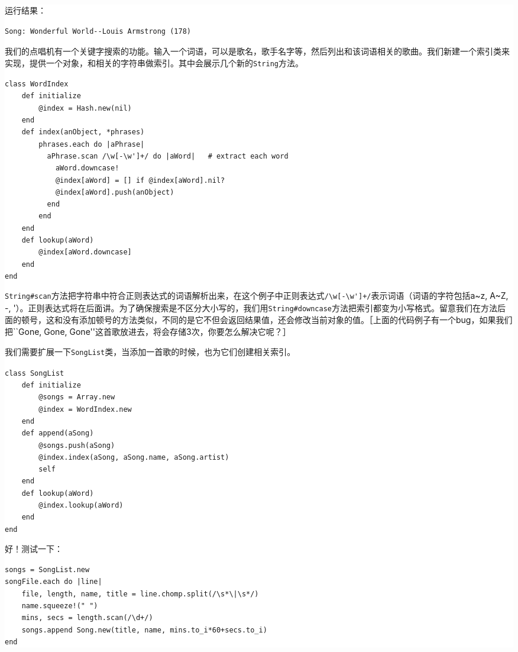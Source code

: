 运行结果：

	Song: Wonderful World--Louis Armstrong (178)

我们的点唱机有一个关键字搜索的功能。输入一个词语，可以是歌名，歌手名字等，然后列出和该词语相关的歌曲。我们新建一个索引类来实现，提供一个对象，和相关的字符串做索引。其中会展示几个新的`String`方法。

	class WordIndex
		def initialize
    		@index = Hash.new(nil)
    	end
    	def index(anObject, *phrases)
    		phrases.each do |aPhrase|
      		  aPhrase.scan /\w[-\w']+/ do |aWord|   # extract each word
        		aWord.downcase!
        		@index[aWord] = [] if @index[aWord].nil?
        		@index[aWord].push(anObject)
      		  end
    		end
    	end
    	def lookup(aWord)
    		@index[aWord.downcase]
    	end
    end
    
`String#scan`方法把字符串中符合正则表达式的词语解析出来，在这个例子中正则表达式`/\w[-\w']+/`表示词语（词语的字符包括a~z, A~Z, -, '）。正则表达式将在后面讲。为了确保搜索是不区分大小写的，我们用`String#downcase`方法把索引都变为小写格式。留意我们在方法后面的顿号，这和没有添加顿号的方法类似，不同的是它不但会返回结果值，还会修改当前对象的值。［上面的代码例子有一个bug，如果我们把``Gone, Gone, Gone''这首歌放进去，将会存储3次，你要怎么解决它呢？］

我们需要扩展一下`SongList`类，当添加一首歌的时候，也为它们创建相关索引。

	class SongList
		def initialize
    		@songs = Array.new
    		@index = WordIndex.new
    	end
    	def append(aSong)
    		@songs.push(aSong)
    		@index.index(aSong, aSong.name, aSong.artist)
    		self
    	end
    	def lookup(aWord)
    		@index.lookup(aWord)
    	end
    end

好！测试一下：

	songs = SongList.new
	songFile.each do |line|
		file, length, name, title = line.chomp.split(/\s*\|\s*/)
		name.squeeze!(" ")
		mins, secs = length.scan(/\d+/)
		songs.append Song.new(title, name, mins.to_i*60+secs.to_i)
	end
	